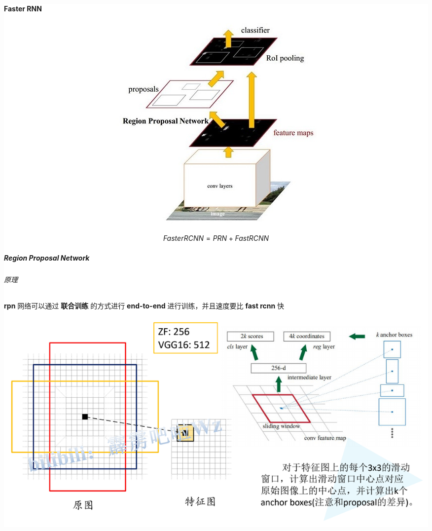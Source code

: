 </div>


#### Faster RNN

<div align=center>

![swin](./img/faster_rcnn.jpg)

</div>

$$Faster RCNN = PRN + Fast RCNN$$

##### Region Proposal Network

###### 原理

**rpn** 网络可以通过 **联合训练** 的方式进行 **end-to-end** 进行训练，并且速度要比 **fast rcnn** 快

<div align=center>

![swin](./img/rpn_1.png)
